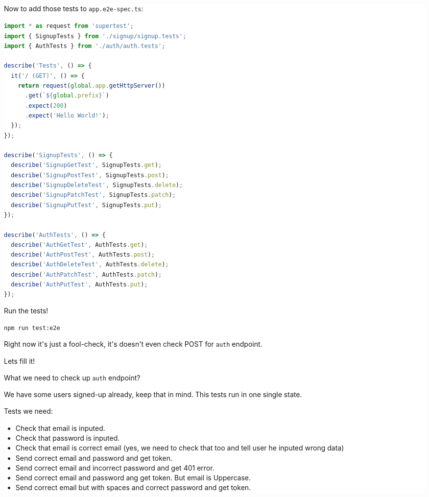 Now to add those tests to `app.e2e-spec.ts`:

```typescript
import * as request from 'supertest';
import { SignupTests } from './signup/signup.tests';
import { AuthTests } from './auth/auth.tests';

describe('Tests', () => {
  it('/ (GET)', () => {
    return request(global.app.getHttpServer())
      .get(`${global.prefix}`)
      .expect(200)
      .expect('Hello World!');
  });
});

describe('SignupTests', () => {
  describe('SignupGetTest', SignupTests.get);
  describe('SignupPostTest', SignupTests.post);
  describe('SignupDeleteTest', SignupTests.delete);
  describe('SignupPatchTest', SignupTests.patch);
  describe('SignupPutTest', SignupTests.put);
});

describe('AuthTests', () => {
  describe('AuthGetTest', AuthTests.get);
  describe('AuthPostTest', AuthTests.post);
  describe('AuthDeleteTest', AuthTests.delete);
  describe('AuthPatchTest', AuthTests.patch);
  describe('AuthPutTest', AuthTests.put);
});
```

Run the tests!

`npm run test:e2e`

Right now it's just a fool-check, it's doesn't even check POST for `auth` endpoint.

Lets fill it!

What we need to check up `auth` endpoint?

We have some users signed-up already, keep that in mind. This tests run in one single state.

Tests we need:

- Check that email is inputed.
- Check that password is inputed.
- Check that email is correct email (yes, we need to check that too and tell user he inputed wrong data)
- Send correct email and password and get token.
- Send correct email and incorrect password and get 401 error.
- Send correct email and password ang get token. But email is Uppercase.
- Send correct email but with spaces and correct password and get token.
